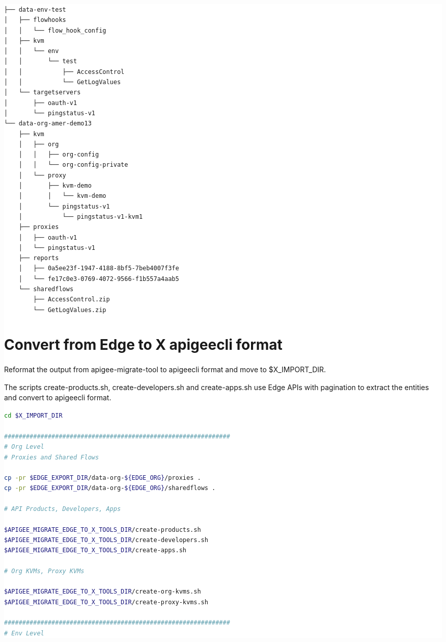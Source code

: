 ```bash
├── data-env-test
│   ├── flowhooks
│   │   └── flow_hook_config
│   ├── kvm
│   │   └── env
│   │       └── test
│   │           ├── AccessControl
│   │           └── GetLogValues
│   └── targetservers
│       ├── oauth-v1
│       └── pingstatus-v1
└── data-org-amer-demo13
    ├── kvm
    │   ├── org
    │   │   ├── org-config
    │   │   └── org-config-private
    │   └── proxy
    │       ├── kvm-demo
    │       │   └── kvm-demo
    │       └── pingstatus-v1
    │           └── pingstatus-v1-kvm1
    ├── proxies
    │   ├── oauth-v1
    │   └── pingstatus-v1
    ├── reports
    │   ├── 0a5ee23f-1947-4188-8bf5-7beb4007f3fe
    │   └── fe17c0e3-0769-4072-9566-f1b557a4aab5
    └── sharedflows
        ├── AccessControl.zip
        └── GetLogValues.zip

```

# Convert from Edge to X apigeecli format
Reformat the output from apigee-migrate-tool to apigeecli format and move to $X_IMPORT_DIR.

The scripts create-products.sh, create-developers.sh and create-apps.sh use Edge APIs with pagination to extract the entities and convert to apigeecli format.

```bash
cd $X_IMPORT_DIR

##############################################################
# Org Level
# Proxies and Shared Flows

cp -pr $EDGE_EXPORT_DIR/data-org-${EDGE_ORG}/proxies .
cp -pr $EDGE_EXPORT_DIR/data-org-${EDGE_ORG}/sharedflows .

# API Products, Developers, Apps

$APIGEE_MIGRATE_EDGE_TO_X_TOOLS_DIR/create-products.sh
$APIGEE_MIGRATE_EDGE_TO_X_TOOLS_DIR/create-developers.sh
$APIGEE_MIGRATE_EDGE_TO_X_TOOLS_DIR/create-apps.sh

# Org KVMs, Proxy KVMs

$APIGEE_MIGRATE_EDGE_TO_X_TOOLS_DIR/create-org-kvms.sh
$APIGEE_MIGRATE_EDGE_TO_X_TOOLS_DIR/create-proxy-kvms.sh

##############################################################
# Env Level

```